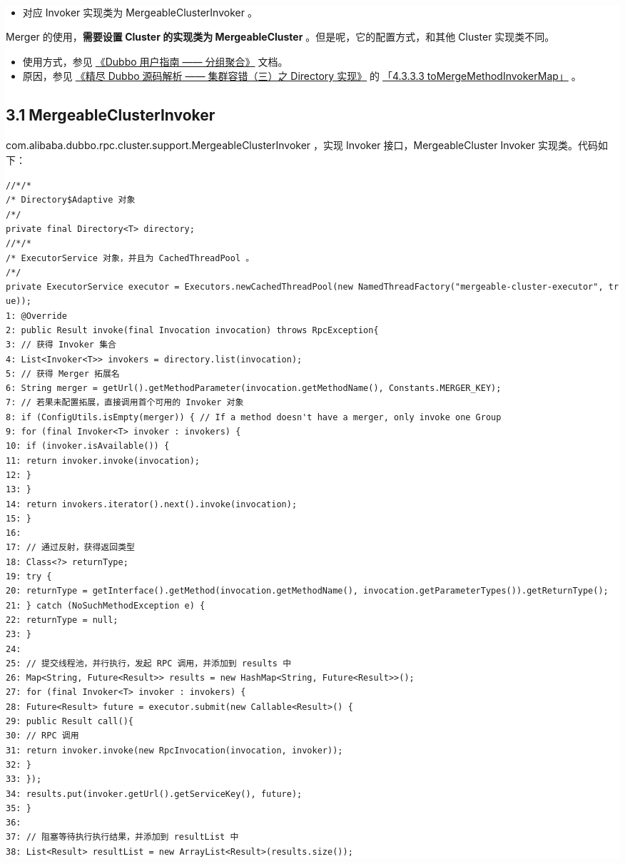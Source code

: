 * 对应 Invoker 实现类为 MergeableClusterInvoker 。

Merger 的使用，**需要设置 Cluster 的实现类为 MergeableCluster** 。但是呢，它的配置方式，和其他 Cluster 实现类不同。

* 使用方式，参见 [《Dubbo 用户指南 —— 分组聚合》](http://dubbo.apache.org/zh-cn/docs/user/demos/group-merger.html) 文档。
* 原因，参见 [《精尽 Dubbo 源码解析 —— 集群容错（三）之 Directory 实现》](http://svip.iocoder.cn/Dubbo/cluster-3-impl-directory?self) 的 [「4.3.3.3 toMergeMethodInvokerMap」](http://svip.iocoder.cn/Dubbo/cluster-5-impl-merger/) 。

## 3.1 MergeableClusterInvoker

com.alibaba.dubbo.rpc.cluster.support.MergeableClusterInvoker
，实现 Invoker 接口，MergeableCluster Invoker 实现类。代码如下：
```
//*/*
/* Directory$Adaptive 对象
/*/
private final Directory<T> directory;
//*/*
/* ExecutorService 对象，并且为 CachedThreadPool 。
/*/
private ExecutorService executor = Executors.newCachedThreadPool(new NamedThreadFactory("mergeable-cluster-executor", true));
1: @Override
2: public Result invoke(final Invocation invocation) throws RpcException{
3: // 获得 Invoker 集合
4: List<Invoker<T>> invokers = directory.list(invocation);
5: // 获得 Merger 拓展名
6: String merger = getUrl().getMethodParameter(invocation.getMethodName(), Constants.MERGER_KEY);
7: // 若果未配置拓展，直接调用首个可用的 Invoker 对象
8: if (ConfigUtils.isEmpty(merger)) { // If a method doesn't have a merger, only invoke one Group
9: for (final Invoker<T> invoker : invokers) {
10: if (invoker.isAvailable()) {
11: return invoker.invoke(invocation);
12: }
13: }
14: return invokers.iterator().next().invoke(invocation);
15: }
16:
17: // 通过反射，获得返回类型
18: Class<?> returnType;
19: try {
20: returnType = getInterface().getMethod(invocation.getMethodName(), invocation.getParameterTypes()).getReturnType();
21: } catch (NoSuchMethodException e) {
22: returnType = null;
23: }
24:
25: // 提交线程池，并行执行，发起 RPC 调用，并添加到 results 中
26: Map<String, Future<Result>> results = new HashMap<String, Future<Result>>();
27: for (final Invoker<T> invoker : invokers) {
28: Future<Result> future = executor.submit(new Callable<Result>() {
29: public Result call(){
30: // RPC 调用
31: return invoker.invoke(new RpcInvocation(invocation, invoker));
32: }
33: });
34: results.put(invoker.getUrl().getServiceKey(), future);
35: }
36:
37: // 阻塞等待执行执行结果，并添加到 resultList 中
38: List<Result> resultList = new ArrayList<Result>(results.size());
```
